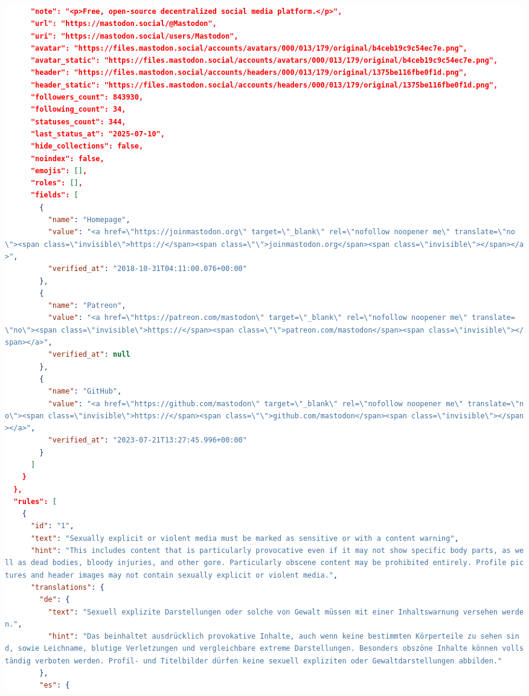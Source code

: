 ```json
      "note": "<p>Free, open-source decentralized social media platform.</p>",
      "url": "https://mastodon.social/@Mastodon",
      "uri": "https://mastodon.social/users/Mastodon",
      "avatar": "https://files.mastodon.social/accounts/avatars/000/013/179/original/b4ceb19c9c54ec7e.png",
      "avatar_static": "https://files.mastodon.social/accounts/avatars/000/013/179/original/b4ceb19c9c54ec7e.png",
      "header": "https://files.mastodon.social/accounts/headers/000/013/179/original/1375be116fbe0f1d.png",
      "header_static": "https://files.mastodon.social/accounts/headers/000/013/179/original/1375be116fbe0f1d.png",
      "followers_count": 843930,
      "following_count": 34,
      "statuses_count": 344,
      "last_status_at": "2025-07-10",
      "hide_collections": false,
      "noindex": false,
      "emojis": [],
      "roles": [],
      "fields": [
        {
          "name": "Homepage",
          "value": "<a href=\"https://joinmastodon.org\" target=\"_blank\" rel=\"nofollow noopener me\" translate=\"no\"><span class=\"invisible\">https://</span><span class=\"\">joinmastodon.org</span><span class=\"invisible\"></span></a>",
          "verified_at": "2018-10-31T04:11:00.076+00:00"
        },
        {
          "name": "Patreon",
          "value": "<a href=\"https://patreon.com/mastodon\" target=\"_blank\" rel=\"nofollow noopener me\" translate=\"no\"><span class=\"invisible\">https://</span><span class=\"\">patreon.com/mastodon</span><span class=\"invisible\"></span></a>",
          "verified_at": null
        },
        {
          "name": "GitHub",
          "value": "<a href=\"https://github.com/mastodon\" target=\"_blank\" rel=\"nofollow noopener me\" translate=\"no\"><span class=\"invisible\">https://</span><span class=\"\">github.com/mastodon</span><span class=\"invisible\"></span></a>",
          "verified_at": "2023-07-21T13:27:45.996+00:00"
        }
      ]
    }
  },
  "rules": [
    {
      "id": "1",
      "text": "Sexually explicit or violent media must be marked as sensitive or with a content warning",
      "hint": "This includes content that is particularly provocative even if it may not show specific body parts, as well as dead bodies, bloody injuries, and other gore. Particularly obscene content may be prohibited entirely. Profile pictures and header images may not contain sexually explicit or violent media.",
      "translations": {
        "de": {
          "text": "Sexuell explizite Darstellungen oder solche von Gewalt müssen mit einer Inhaltswarnung versehen werden.",
          "hint": "Das beinhaltet ausdrücklich provokative Inhalte, auch wenn keine bestimmten Körperteile zu sehen sind, sowie Leichname, blutige Verletzungen und vergleichbare extreme Darstellungen. Besonders obszöne Inhalte können vollständig verboten werden. Profil- und Titelbilder dürfen keine sexuell expliziten oder Gewaltdarstellungen abbilden."
        },
        "es": {
```